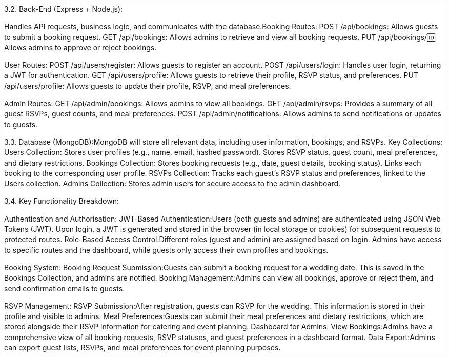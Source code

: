
3.2. Back-End (Express + Node.js):

Handles API requests, business logic, and communicates with the database.Booking Routes:
POST /api/bookings: Allows guests to submit a booking request.
GET /api/bookings: Allows admins to retrieve and view all booking requests.
PUT /api/bookings/:id: Allows admins to approve or reject bookings.

User Routes:
POST /api/users/register: Allows guests to register an account.
POST /api/users/login: Handles user login, returning a JWT for authentication.
GET /api/users/profile: Allows guests to retrieve their profile, RSVP status, and preferences.
PUT /api/users/profile: Allows guests to update their profile, RSVP, and meal preferences.

Admin Routes:
GET /api/admin/bookings: Allows admins to view all bookings.
GET /api/admin/rsvps: Provides a summary of all guest RSVPs, guest counts, and meal preferences.
POST /api/admin/notifications: Allows admins to send notifications or updates to guests.


3.3. Database (MongoDB):MongoDB will store all relevant data, including user information, bookings, and RSVPs.
Key Collections:
Users Collection:
Stores user profiles (e.g., name, email, hashed password).
Stores RSVP status, guest count, meal preferences, and dietary restrictions.
Bookings Collection:
Stores booking requests (e.g., date, guest details, booking status).
Links each booking to the corresponding user profile.
RSVPs Collection:
Tracks each guest’s RSVP status and preferences, linked to the Users collection.
Admins Collection:
Stores admin users for secure access to the admin dashboard.


3.4. Key Functionality Breakdown:

Authentication and Authorisation:
JWT-Based Authentication:Users (both guests and admins) are authenticated using JSON Web Tokens (JWT). Upon login, a JWT is generated and stored in the browser (in local storage or cookies) for subsequent requests to protected routes.
Role-Based Access Control:Different roles (guest and admin) are assigned based on login. Admins have access to specific routes and the dashboard, while guests only access their own profiles and bookings.

Booking System:
Booking Request Submission:Guests can submit a booking request for a wedding date. This is saved in the Bookings Collection, and admins are notified.
Booking Management:Admins can view all bookings, approve or reject them, and send confirmation emails to guests.

RSVP Management:
RSVP Submission:After registration, guests can RSVP for the wedding. This information is stored in their profile and visible to admins.
Meal Preferences:Guests can submit their meal preferences and dietary restrictions, which are stored alongside their RSVP information for catering and event planning.
Dashboard for Admins:
View Bookings:Admins have a comprehensive view of all booking requests, RSVP statuses, and guest preferences in a dashboard format.
Data Export:Admins can export guest lists, RSVPs, and meal preferences for event planning purposes.
